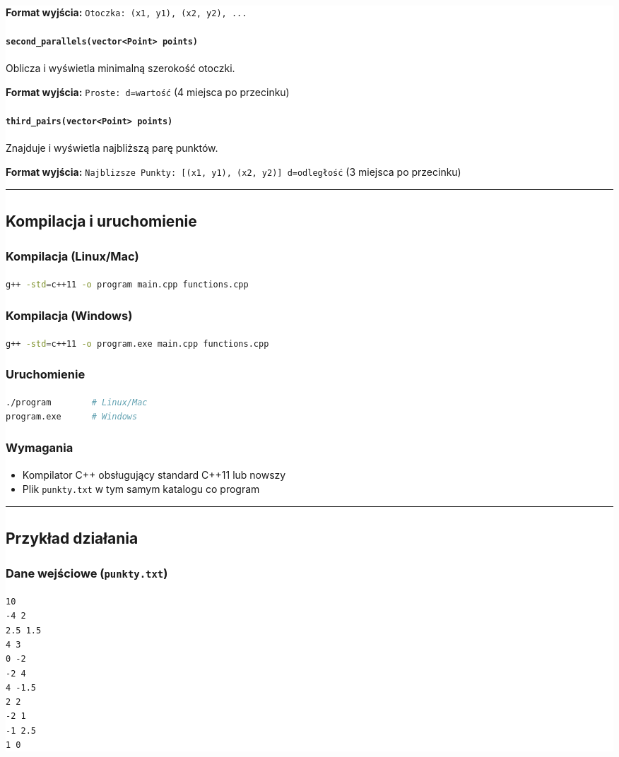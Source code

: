 **Format wyjścia:** `Otoczka: (x1, y1), (x2, y2), ...`

#### `second_parallels(vector<Point> points)`
Oblicza i wyświetla minimalną szerokość otoczki.

**Format wyjścia:** `Proste: d=wartość` (4 miejsca po przecinku)

#### `third_pairs(vector<Point> points)`
Znajduje i wyświetla najbliższą parę punktów.

**Format wyjścia:** `Najblizsze Punkty: [(x1, y1), (x2, y2)] d=odległość` (3 miejsca po przecinku)

---

## Kompilacja i uruchomienie

### Kompilacja (Linux/Mac)
```bash
g++ -std=c++11 -o program main.cpp functions.cpp
```

### Kompilacja (Windows)
```bash
g++ -std=c++11 -o program.exe main.cpp functions.cpp
```

### Uruchomienie
```bash
./program        # Linux/Mac
program.exe      # Windows
```

### Wymagania
- Kompilator C++ obsługujący standard C++11 lub nowszy
- Plik `punkty.txt` w tym samym katalogu co program

---

## Przykład działania

### Dane wejściowe (`punkty.txt`)
```
10
-4 2
2.5 1.5
4 3
0 -2
-2 4
4 -1.5
2 2
-2 1
-1 2.5
1 0
```
